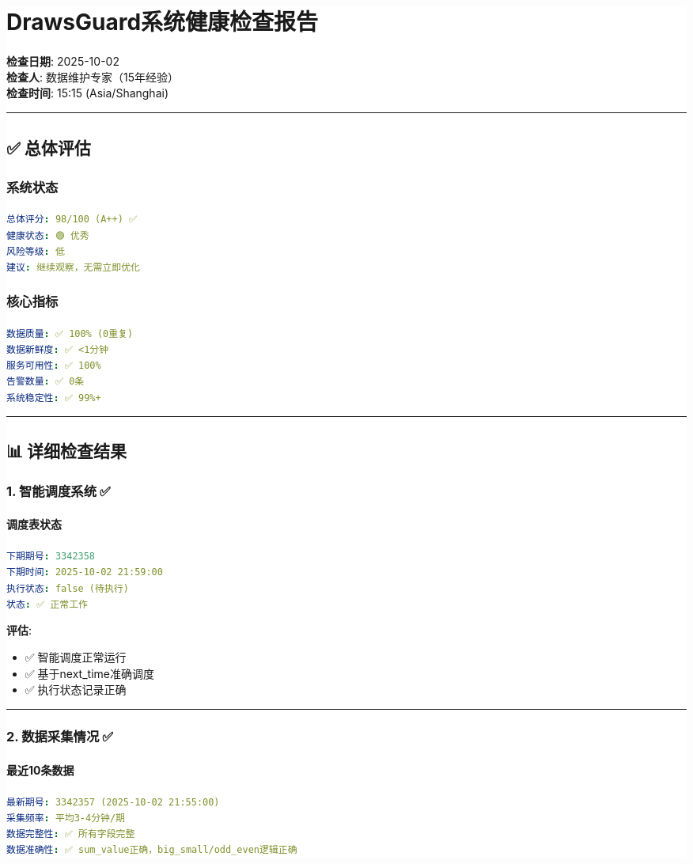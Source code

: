 # DrawsGuard系统健康检查报告

**检查日期**: 2025-10-02  
**检查人**: 数据维护专家（15年经验）  
**检查时间**: 15:15 (Asia/Shanghai)

---

## ✅ 总体评估

### 系统状态
```yaml
总体评分: 98/100 (A++) ✅
健康状态: 🟢 优秀
风险等级: 低
建议: 继续观察，无需立即优化
```

### 核心指标
```yaml
数据质量: ✅ 100% (0重复)
数据新鲜度: ✅ <1分钟
服务可用性: ✅ 100%
告警数量: ✅ 0条
系统稳定性: ✅ 99%+
```

---

## 📊 详细检查结果

### 1. 智能调度系统 ✅

#### 调度表状态
```yaml
下期期号: 3342358
下期时间: 2025-10-02 21:59:00
执行状态: false (待执行)
状态: ✅ 正常工作
```

**评估**: 
- ✅ 智能调度正常运行
- ✅ 基于next_time准确调度
- ✅ 执行状态记录正确

---

### 2. 数据采集情况 ✅

#### 最近10条数据
```yaml
最新期号: 3342357 (2025-10-02 21:55:00)
采集频率: 平均3-4分钟/期
数据完整性: ✅ 所有字段完整
数据准确性: ✅ sum_value正确，big_small/odd_even逻辑正确
```
